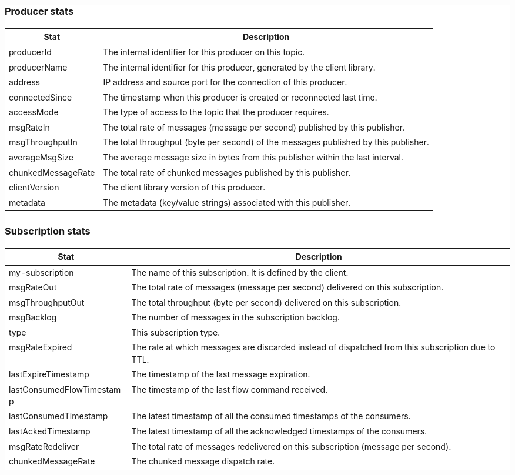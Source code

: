 ### Producer stats

| Stat               | Description                                                                         |
|--------------------|-------------------------------------------------------------------------------------|
| producerId         | The internal identifier for this producer on this topic.                            |
| producerName       | The internal identifier for this producer, generated by the client library.         |
| address            | IP address and source port for the connection of this producer.                     |
| connectedSince     | The timestamp when this producer is created or reconnected last time.               |
| accessMode         | The type of access to the topic that the producer requires.                         |
| msgRateIn          | The total rate of messages (message per second) published by this publisher.        |
| msgThroughputIn    | The total throughput (byte per second) of the messages published by this publisher. |
| averageMsgSize     | The average message size in bytes from this publisher within the last interval.     |
| chunkedMessageRate | The total rate of chunked messages published by this publisher.                     |
| clientVersion      | The client library version of this producer.                                        |
| metadata           | The metadata (key/value strings) associated with this publisher.                    |

### Subscription stats

| Stat                                             | Description                                                                                                                                                                                                                                                          |
|--------------------------------------------------|----------------------------------------------------------------------------------------------------------------------------------------------------------------------------------------------------------------------------------------------------------------------|
| my-subscription                                  | The name of this subscription. It is defined by the client.                                                                                                                                                                                                          |
| msgRateOut                                       | The total rate of messages (message per second) delivered on this subscription.                                                                                                                                                                                      |
| msgThroughputOut                                 | The total throughput (byte per second) delivered on this subscription.                                                                                                                                                                                               |
| msgBacklog                                       | The number of messages in the subscription backlog.                                                                                                                                                                                                                  |
| type                                             | This subscription type.                                                                                                                                                                                                                                              |
| msgRateExpired                                   | The rate at which messages are discarded instead of dispatched from this subscription due to TTL.                                                                                                                                                                    |
| lastExpireTimestamp                              | The timestamp of the last message expiration.                                                                                                                                                                                                                        |
| lastConsumedFlowTimestamp                        | The timestamp of the last flow command received.                                                                                                                                                                                                                     |
| lastConsumedTimestamp                            | The latest timestamp of all the consumed timestamps of the consumers.                                                                                                                                                                                                |
| lastAckedTimestamp                               | The latest timestamp of all the acknowledged timestamps of the consumers.                                                                                                                                                                                            |
| msgRateRedeliver                                 | The total rate of messages redelivered on this subscription (message per second).                                                                                                                                                                                    |
| chunkedMessageRate                               | The chunked message dispatch rate.                                                                                                                                                                                                                                   |
